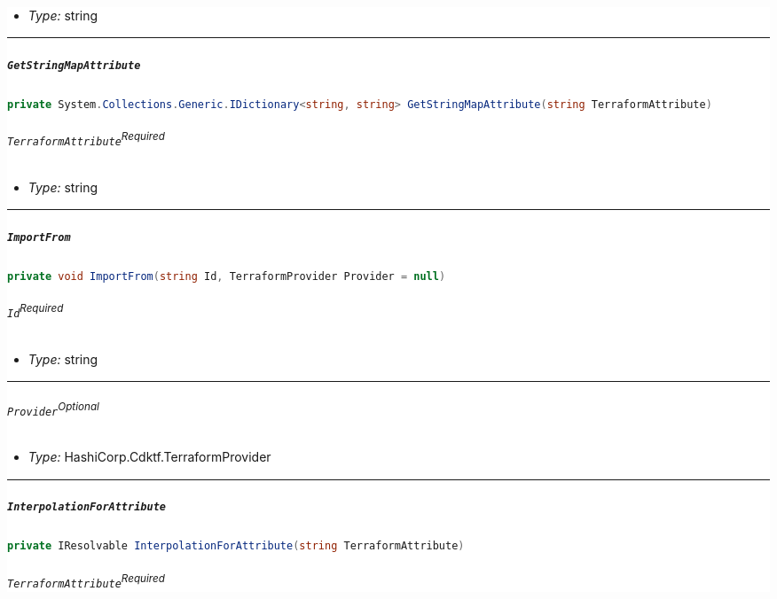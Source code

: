 - *Type:* string

---

##### `GetStringMapAttribute` <a name="GetStringMapAttribute" id="@cdktf/provider-azurerm.appServicePlan.AppServicePlan.getStringMapAttribute"></a>

```csharp
private System.Collections.Generic.IDictionary<string, string> GetStringMapAttribute(string TerraformAttribute)
```

###### `TerraformAttribute`<sup>Required</sup> <a name="TerraformAttribute" id="@cdktf/provider-azurerm.appServicePlan.AppServicePlan.getStringMapAttribute.parameter.terraformAttribute"></a>

- *Type:* string

---

##### `ImportFrom` <a name="ImportFrom" id="@cdktf/provider-azurerm.appServicePlan.AppServicePlan.importFrom"></a>

```csharp
private void ImportFrom(string Id, TerraformProvider Provider = null)
```

###### `Id`<sup>Required</sup> <a name="Id" id="@cdktf/provider-azurerm.appServicePlan.AppServicePlan.importFrom.parameter.id"></a>

- *Type:* string

---

###### `Provider`<sup>Optional</sup> <a name="Provider" id="@cdktf/provider-azurerm.appServicePlan.AppServicePlan.importFrom.parameter.provider"></a>

- *Type:* HashiCorp.Cdktf.TerraformProvider

---

##### `InterpolationForAttribute` <a name="InterpolationForAttribute" id="@cdktf/provider-azurerm.appServicePlan.AppServicePlan.interpolationForAttribute"></a>

```csharp
private IResolvable InterpolationForAttribute(string TerraformAttribute)
```

###### `TerraformAttribute`<sup>Required</sup> <a name="TerraformAttribute" id="@cdktf/provider-azurerm.appServicePlan.AppServicePlan.interpolationForAttribute.parameter.terraformAttribute"></a>

